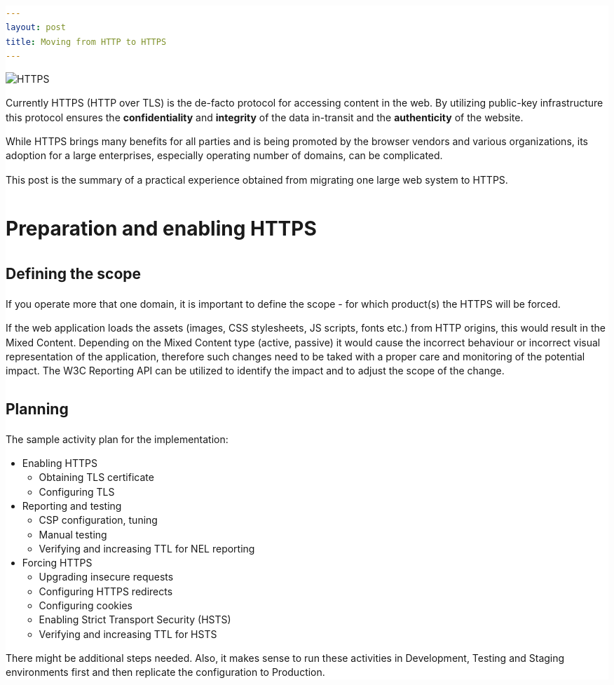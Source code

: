 ```yaml
---
layout: post
title: Moving from HTTP to HTTPS
---
```


<img src="{{ '/assets/img/posts/2019/https.png' | prepend:site.baseurl }}" alt="HTTPS" class="img-responsive img-rounded" />

Currently HTTPS (HTTP over TLS) is the de-facto protocol for accessing content in the web. By utilizing public-key infrastructure this protocol ensures the **confidentiality** and **integrity** of the data in-transit and the **authenticity** of the website.

While HTTPS brings many benefits for all parties and is being promoted by the browser vendors and various organizations, its adoption for a large enterprises, especially operating number of domains, can be complicated.

This post is the summary of a practical experience obtained from migrating one large web system to HTTPS.

# Preparation and enabling HTTPS

## Defining the scope

If you operate more that one domain, it is important to define the scope - for which product(s) the HTTPS will be forced.

If the web application loads the assets (images, CSS stylesheets, JS scripts, fonts etc.) from HTTP origins, this would result in the Mixed Content. Depending on the Mixed Content type (active, passive) it would cause the incorrect behaviour or incorrect visual representation of the application, therefore such changes need to be taked with a proper care and monitoring of the potential impact.
The W3C Reporting API can be utilized to identify the impact and to adjust the scope of the change.

## Planning

The sample activity plan for the implementation:

* Enabling HTTPS
  * Obtaining TLS certificate
  * Configuring TLS
* Reporting and testing
  * CSP configuration, tuning
  * Manual testing
  * Verifying and increasing TTL for NEL reporting
* Forcing HTTPS
  * Upgrading insecure requests
  * Configuring HTTPS redirects
  * Configuring cookies
  * Enabling Strict Transport Security (HSTS)
  * Verifying and increasing TTL for HSTS

There might be additional steps needed. Also, it makes sense to run these activities in Development, Testing and Staging environments first and then replicate the configuration to Production.
